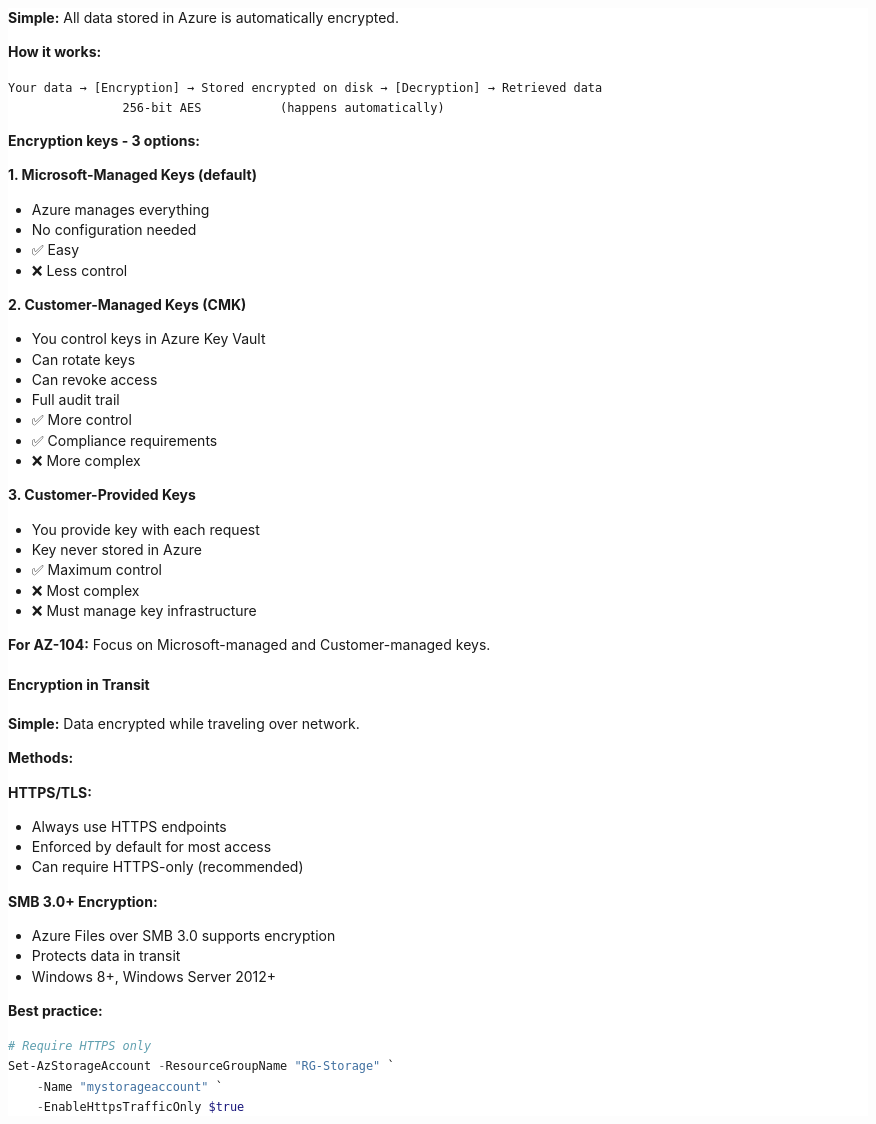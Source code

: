 **Simple:** All data stored in Azure is automatically encrypted.

**How it works:**

```
Your data → [Encryption] → Stored encrypted on disk → [Decryption] → Retrieved data
                256-bit AES           (happens automatically)
```

**Encryption keys - 3 options:**

**1. Microsoft-Managed Keys (default)**

- Azure manages everything
- No configuration needed
- ✅ Easy
- ❌ Less control

**2. Customer-Managed Keys (CMK)**

- You control keys in Azure Key Vault
- Can rotate keys
- Can revoke access
- Full audit trail
- ✅ More control
- ✅ Compliance requirements
- ❌ More complex

**3. Customer-Provided Keys**

- You provide key with each request
- Key never stored in Azure
- ✅ Maximum control
- ❌ Most complex
- ❌ Must manage key infrastructure

**For AZ-104:** Focus on Microsoft-managed and Customer-managed keys.

#### Encryption in Transit

**Simple:** Data encrypted while traveling over network.

**Methods:**

**HTTPS/TLS:**

- Always use HTTPS endpoints
- Enforced by default for most access
- Can require HTTPS-only (recommended)

**SMB 3.0+ Encryption:**

- Azure Files over SMB 3.0 supports encryption
- Protects data in transit
- Windows 8+, Windows Server 2012+

**Best practice:**

```powershell
# Require HTTPS only
Set-AzStorageAccount -ResourceGroupName "RG-Storage" `
    -Name "mystorageaccount" `
    -EnableHttpsTrafficOnly $true
```
